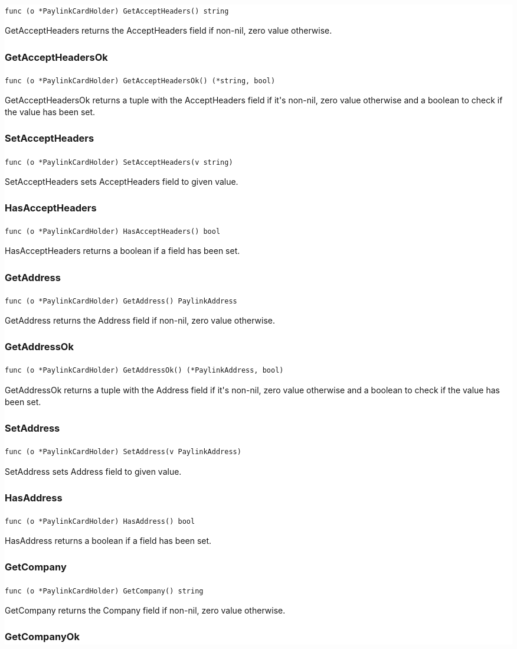 `func (o *PaylinkCardHolder) GetAcceptHeaders() string`

GetAcceptHeaders returns the AcceptHeaders field if non-nil, zero value otherwise.

### GetAcceptHeadersOk

`func (o *PaylinkCardHolder) GetAcceptHeadersOk() (*string, bool)`

GetAcceptHeadersOk returns a tuple with the AcceptHeaders field if it's non-nil, zero value otherwise
and a boolean to check if the value has been set.

### SetAcceptHeaders

`func (o *PaylinkCardHolder) SetAcceptHeaders(v string)`

SetAcceptHeaders sets AcceptHeaders field to given value.

### HasAcceptHeaders

`func (o *PaylinkCardHolder) HasAcceptHeaders() bool`

HasAcceptHeaders returns a boolean if a field has been set.

### GetAddress

`func (o *PaylinkCardHolder) GetAddress() PaylinkAddress`

GetAddress returns the Address field if non-nil, zero value otherwise.

### GetAddressOk

`func (o *PaylinkCardHolder) GetAddressOk() (*PaylinkAddress, bool)`

GetAddressOk returns a tuple with the Address field if it's non-nil, zero value otherwise
and a boolean to check if the value has been set.

### SetAddress

`func (o *PaylinkCardHolder) SetAddress(v PaylinkAddress)`

SetAddress sets Address field to given value.

### HasAddress

`func (o *PaylinkCardHolder) HasAddress() bool`

HasAddress returns a boolean if a field has been set.

### GetCompany

`func (o *PaylinkCardHolder) GetCompany() string`

GetCompany returns the Company field if non-nil, zero value otherwise.

### GetCompanyOk

